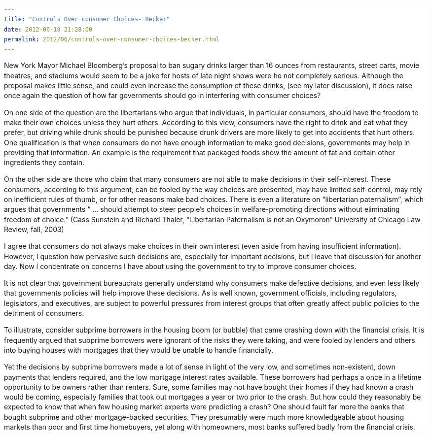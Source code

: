 ```yaml
---
title: "Controls Over consumer Choices- Becker"
date: 2012-06-18 21:28:00
permalink: 2012/06/controls-over-consumer-choices-becker.html
---
```

New York Mayor Michael Bloomberg’s proposal to ban sugary drinks larger than 16 ounces from restaurants, street carts, movie theatres, and stadiums would seem to be a joke for hosts of late night shows were he not completely serious. Although the proposal makes little sense, and could even increase the consumption of these drinks, (see my later discussion), it does raise once again the question of how far governments should go in interfering with consumer choices?

On one side of the question are the libertarians who argue that individuals, in particular consumers, should have the freedom to make their own choices unless they hurt others. According to this view, consumers have the right to drink and eat what they prefer, but driving while drunk should be punished because drunk drivers are more likely to get into accidents that hurt others. One qualification is that when consumers do not have enough information to make good decisions, governments may help in providing that information. An example is the requirement that packaged foods show the amount of fat and certain other ingredients they contain.

On the other side are those who claim that many consumers are not able to make decisions in their self-interest. These consumers, according to this argument, can be fooled by the way choices are presented, may have limited self-control, may rely on inefficient rules of thumb, or for other reasons make bad choices. There is even a literature on “libertarian paternalism”, which argues that governments “ … should attempt to steer people’s choices in welfare-promoting directions without eliminating freedom of choice.” (Cass Sunstein and Richard Thaler, “Libertarian Paternalism is not an Oxymoron” University of Chicago Law Review, fall, 2003)

I agree that consumers do not always make choices in their own interest (even aside from having insufficient information). However, I question how pervasive such decisions are, especially for important decisions, but I leave that discussion for another day. Now I concentrate on concerns I have about using the government to try to improve consumer choices.

It is not clear that government bureaucrats generally understand why consumers make defective decisions, and even less likely that governments policies will help improve these decisions. As is well known, government officials, including regulators, legislators, and executives, are subject to powerful pressures from interest groups that often greatly affect public policies to the detriment of consumers.

To illustrate, consider subprime borrowers in the housing boom (or bubble) that came crashing down with the financial crisis. It is frequently argued that subprime borrowers were ignorant of the risks they were taking, and were fooled by lenders and others into buying houses with mortgages that they would be unable to handle financially.

Yet the decisions by subprime borrowers made a lot of sense in light of the very low, and sometimes non-existent, down payments that lenders required, and the low mortgage interest rates available. These borrowers had perhaps a once in a lifetime opportunity to be owners rather than renters. Sure, some families may not have bought their homes if they had known a crash would be coming, especially families that took out mortgages a year or two prior to the crash. But how could they reasonably be expected to know that when few housing market experts were predicting a crash? One should fault far more the banks that bought subprime and other mortgage-backed securities. They presumably were much more knowledgeable about housing markets than poor and first time homebuyers, yet along with homeowners, most banks suffered badly from the financial crisis.
